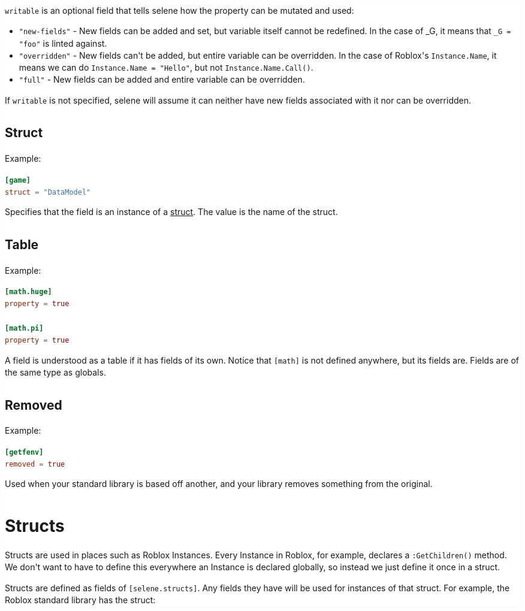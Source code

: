 `writable` is an optional field that tells selene how the property can be mutated and used:

- `"new-fields"` - New fields can be added and set, but variable itself cannot be redefined. In the case of _G, it means that `_G = "foo"` is linted against.
- `"overridden"` - New fields can't be added, but entire variable can be overridden. In the case of Roblox's `Instance.Name`, it means we can do `Instance.Name = "Hello"`, but not `Instance.Name.Call()`.
- `"full"` - New fields can be added and entire variable can be overridden.

If `writable` is not specified, selene will assume it can neither have new fields associated with it nor can be overridden.

## Struct
Example:
```toml
[game]
struct = "DataModel"
```

Specifies that the field is an instance of a [struct](#structs). The value is the name of the struct.

## Table
Example:
```toml
[math.huge]
property = true

[math.pi]
property = true
```

A field is understood as a table if it has fields of its own. Notice that `[math]` is not defined anywhere, but its fields are. Fields are of the same type as globals.

## Removed
Example:
```toml
[getfenv]
removed = true
```

Used when your standard library is based off another, and your library removes something from the original.

# Structs

Structs are used in places such as Roblox Instances. Every Instance in Roblox, for example, declares a `:GetChildren()` method. We don't want to have to define this everywhere an Instance is declared globally, so instead we just define it once in a struct.

Structs are defined as fields of `[selene.structs]`. Any fields they have will be used for instances of that struct. For example, the Roblox standard library has the struct:
